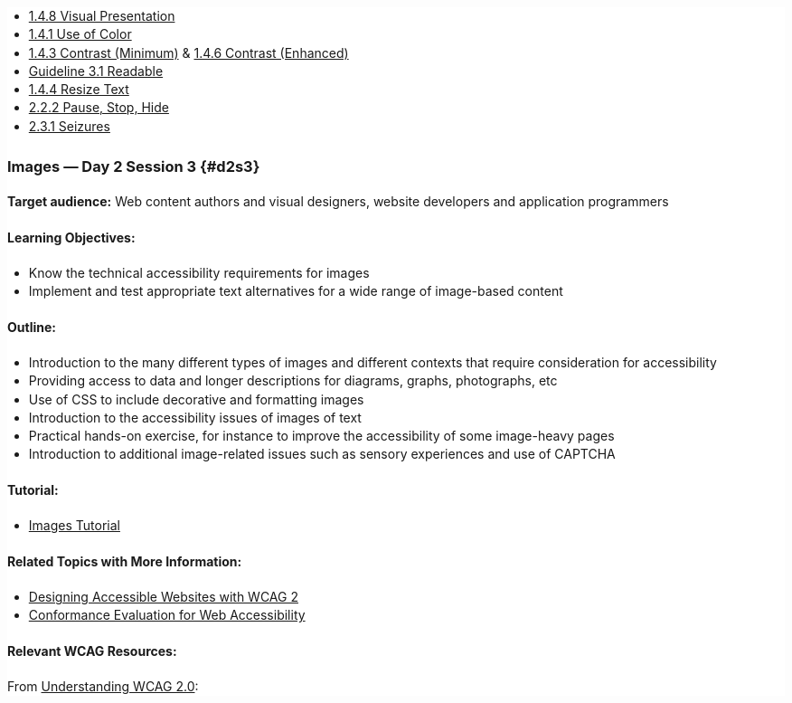 -   [1.4.8 Visual
    Presentation](http://www.w3.org/TR/UNDERSTANDING-WCAG20/visual-audio-contrast-visual-presentation)
-   [1.4.1 Use of
    Color](http://www.w3.org/TR/UNDERSTANDING-WCAG20/visual-audio-contrast-without-color)
-   [1.4.3 Contrast
    (Minimum)](http://www.w3.org/TR/UNDERSTANDING-WCAG20/visual-audio-contrast-contrast)
    & [1.4.6 Contrast
    (Enhanced)](http://www.w3.org/TR/UNDERSTANDING-WCAG20/visual-audio-contrast7)
-   [Guideline 3.1
    Readable](http://www.w3.org/TR/UNDERSTANDING-WCAG20/meaning#meaning-advisory)
-   [1.4.4 Resize
    Text](http://www.w3.org/TR/UNDERSTANDING-WCAG20/visual-audio-contrast-scale)
-   [2.2.2 Pause, Stop,
    Hide](http://www.w3.org/TR/UNDERSTANDING-WCAG20/time-limits-pause)
-   [2.3.1 Seizures](http://www.w3.org/TR/UNDERSTANDING-WCAG20/seizure)

### Images &mdash; Day 2 Session 3 {#d2s3}

**Target audience:** Web content authors and visual designers, website
developers and application programmers

#### Learning Objectives:

-   Know the technical accessibility requirements for images
-   Implement and test appropriate text alternatives for a wide range of
    image-based content

#### Outline:

-   Introduction to the many different types of images and different
    contexts that require consideration for accessibility
-   Providing access to data and longer descriptions for diagrams,
    graphs, photographs, etc
-   Use of CSS to include decorative and formatting images
-   Introduction to the accessibility issues of images of text
-   Practical hands-on exercise, for instance to improve the
    accessibility of some image-heavy pages
-   Introduction to additional image-related issues such as sensory
    experiences and use of CAPTCHA

#### Tutorial:

- [Images Tutorial](https://www.w3.org/WAI/tutorials/images/)

#### Related Topics with More Information:

-   [Designing Accessible Websites with WCAG
    2](http://www.w3.org/WAI/training/topics#design)
-   [Conformance Evaluation for Web
    Accessibility](http://www.w3.org/WAI/training/topics#conform)

#### Relevant WCAG Resources:

From [Understanding WCAG
2.0](http://www.w3.org/TR/UNDERSTANDING-WCAG20/):
